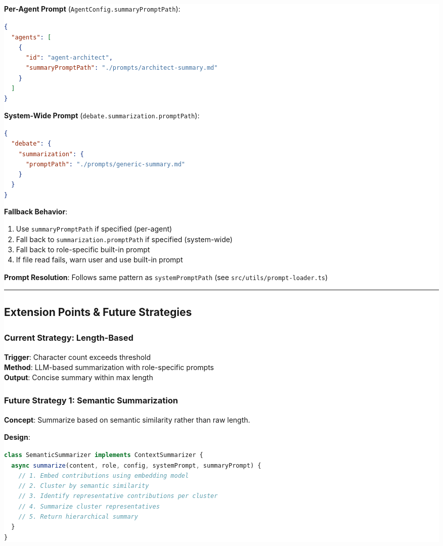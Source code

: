 **Per-Agent Prompt** (`AgentConfig.summaryPromptPath`):
```json
{
  "agents": [
    {
      "id": "agent-architect",
      "summaryPromptPath": "./prompts/architect-summary.md"
    }
  ]
}
```

**System-Wide Prompt** (`debate.summarization.promptPath`):
```json
{
  "debate": {
    "summarization": {
      "promptPath": "./prompts/generic-summary.md"
    }
  }
}
```

**Fallback Behavior**:
1. Use `summaryPromptPath` if specified (per-agent)
2. Fall back to `summarization.promptPath` if specified (system-wide)
3. Fall back to role-specific built-in prompt
4. If file read fails, warn user and use built-in prompt

**Prompt Resolution**: Follows same pattern as `systemPromptPath` (see `src/utils/prompt-loader.ts`)

---

## Extension Points & Future Strategies

### Current Strategy: Length-Based

**Trigger**: Character count exceeds threshold  
**Method**: LLM-based summarization with role-specific prompts  
**Output**: Concise summary within max length

### Future Strategy 1: Semantic Summarization

**Concept**: Summarize based on semantic similarity rather than raw length.

**Design**:
```typescript
class SemanticSummarizer implements ContextSummarizer {
  async summarize(content, role, config, systemPrompt, summaryPrompt) {
    // 1. Embed contributions using embedding model
    // 2. Cluster by semantic similarity
    // 3. Identify representative contributions per cluster
    // 4. Summarize cluster representatives
    // 5. Return hierarchical summary
  }
}
```

